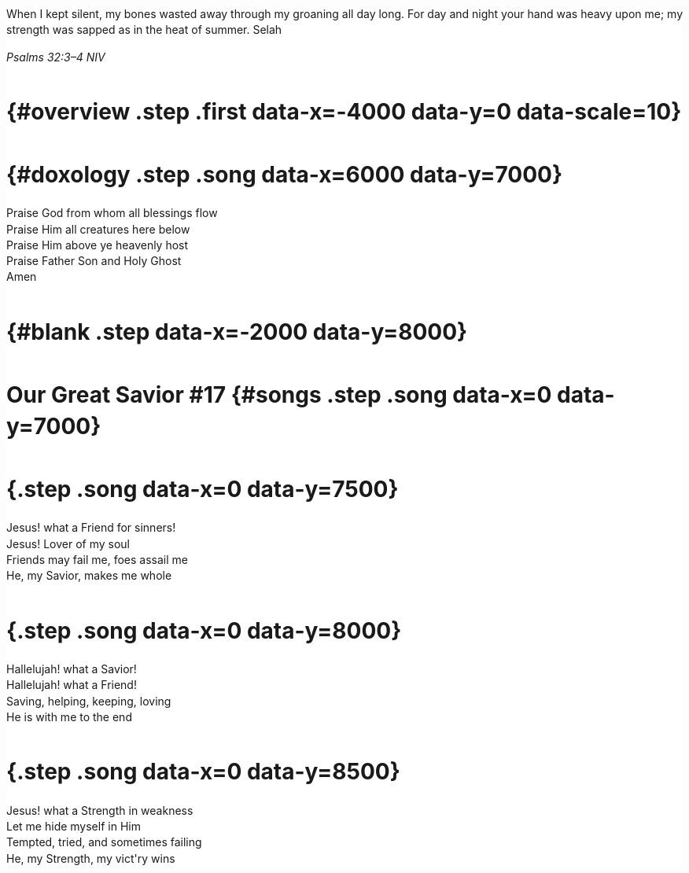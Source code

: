 When I kept silent, my bones wasted away through my groaning all day long. For day and night your hand was heavy upon me; my strength was sapped as in the heat of summer. Selah

*Psalms 32:3–4 NIV*

# {#overview .step .first data-x=-4000 data-y=0 data-scale=10}


  
# {#doxology .step .song data-x=6000 data-y=7000}  
Praise God from whom all blessings flow  
Praise Him all creatures here below  
Praise Him above ye heavenly host  
Praise Father Son and Holy Ghost  
Amen  

# {#blank .step data-x=-2000 data-y=8000}

# Our Great Savior #17 {#songs .step .song data-x=0 data-y=7000}

# {.step .song data-x=0 data-y=7500}  

  

Jesus! what a Friend for sinners!  
Jesus! Lover of my soul  
Friends may fail me, foes assail me  
He, my Savior, makes me whole

# {.step .song data-x=0 data-y=8000}  



Hallelujah! what a Savior!  
Hallelujah! what a Friend!  
Saving, helping, keeping, loving  
He is with me to the end

# {.step .song data-x=0 data-y=8500}  



Jesus! what a Strength in weakness  
Let me hide myself in Him  
Tempted, tried, and sometimes failing  
He, my Strength, my vict'ry wins
